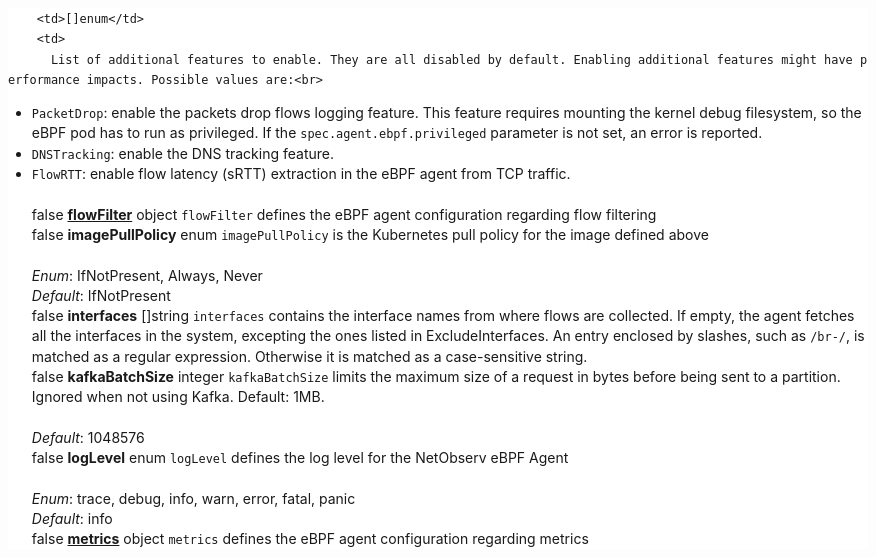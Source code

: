         <td>[]enum</td>
        <td>
          List of additional features to enable. They are all disabled by default. Enabling additional features might have performance impacts. Possible values are:<br>
- `PacketDrop`: enable the packets drop flows logging feature. This feature requires mounting
the kernel debug filesystem, so the eBPF pod has to run as privileged.
If the `spec.agent.ebpf.privileged` parameter is not set, an error is reported.<br>
- `DNSTracking`: enable the DNS tracking feature.<br>
- `FlowRTT`: enable flow latency (sRTT) extraction in the eBPF agent from TCP traffic.<br><br/>
        </td>
        <td>false</td>
      </tr><tr>
        <td><b><a href="#flowcollectorspecagentebpfflowfilter">flowFilter</a></b></td>
        <td>object</td>
        <td>
          `flowFilter` defines the eBPF agent configuration regarding flow filtering<br/>
        </td>
        <td>false</td>
      </tr><tr>
        <td><b>imagePullPolicy</b></td>
        <td>enum</td>
        <td>
          `imagePullPolicy` is the Kubernetes pull policy for the image defined above<br/>
          <br/>
            <i>Enum</i>: IfNotPresent, Always, Never<br/>
            <i>Default</i>: IfNotPresent<br/>
        </td>
        <td>false</td>
      </tr><tr>
        <td><b>interfaces</b></td>
        <td>[]string</td>
        <td>
          `interfaces` contains the interface names from where flows are collected. If empty, the agent
fetches all the interfaces in the system, excepting the ones listed in ExcludeInterfaces.
An entry enclosed by slashes, such as `/br-/`, is matched as a regular expression.
Otherwise it is matched as a case-sensitive string.<br/>
        </td>
        <td>false</td>
      </tr><tr>
        <td><b>kafkaBatchSize</b></td>
        <td>integer</td>
        <td>
          `kafkaBatchSize` limits the maximum size of a request in bytes before being sent to a partition. Ignored when not using Kafka. Default: 1MB.<br/>
          <br/>
            <i>Default</i>: 1048576<br/>
        </td>
        <td>false</td>
      </tr><tr>
        <td><b>logLevel</b></td>
        <td>enum</td>
        <td>
          `logLevel` defines the log level for the NetObserv eBPF Agent<br/>
          <br/>
            <i>Enum</i>: trace, debug, info, warn, error, fatal, panic<br/>
            <i>Default</i>: info<br/>
        </td>
        <td>false</td>
      </tr><tr>
        <td><b><a href="#flowcollectorspecagentebpfmetrics">metrics</a></b></td>
        <td>object</td>
        <td>
          `metrics` defines the eBPF agent configuration regarding metrics<br/>
        </td>